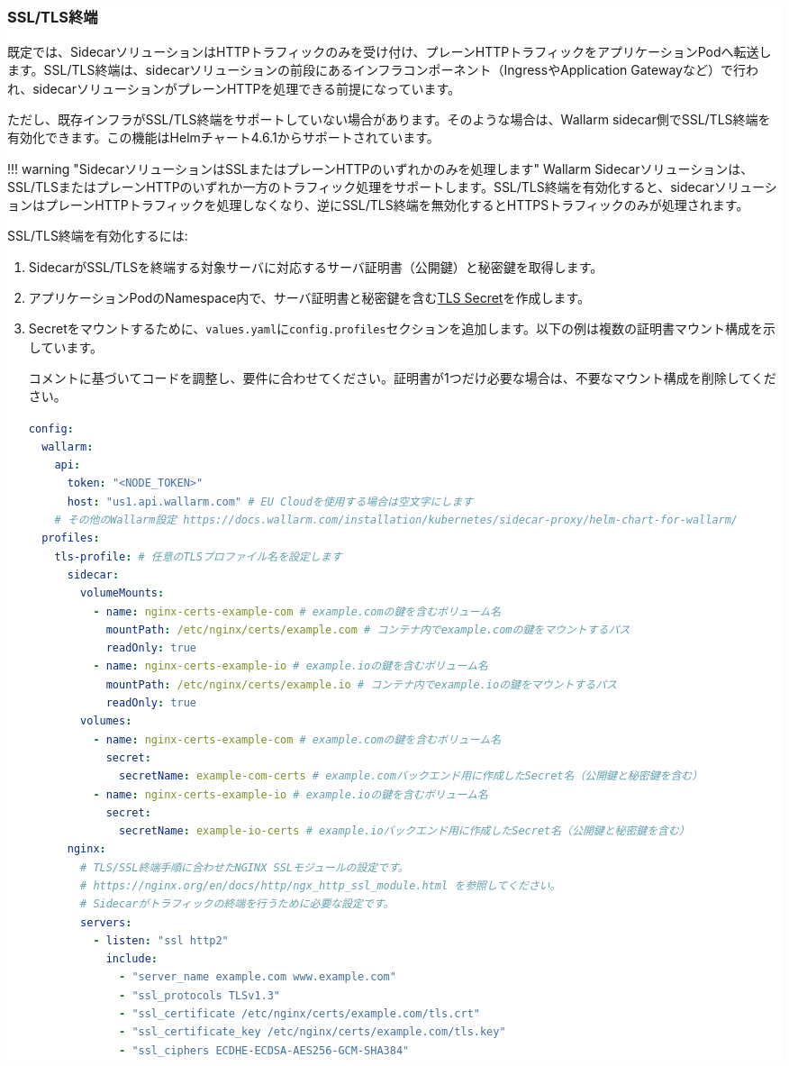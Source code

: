 ### SSL/TLS終端

既定では、SidecarソリューションはHTTPトラフィックのみを受け付け、プレーンHTTPトラフィックをアプリケーションPodへ転送します。SSL/TLS終端は、sidecarソリューションの前段にあるインフラコンポーネント（IngressやApplication Gatewayなど）で行われ、sidecarソリューションがプレーンHTTPを処理できる前提になっています。

ただし、既存インフラがSSL/TLS終端をサポートしていない場合があります。そのような場合は、Wallarm sidecar側でSSL/TLS終端を有効化できます。この機能はHelmチャート4.6.1からサポートされています。

!!! warning "SidecarソリューションはSSLまたはプレーンHTTPのいずれかのみを処理します"
    Wallarm Sidecarソリューションは、SSL/TLSまたはプレーンHTTPのいずれか一方のトラフィック処理をサポートします。SSL/TLS終端を有効化すると、sidecarソリューションはプレーンHTTPトラフィックを処理しなくなり、逆にSSL/TLS終端を無効化するとHTTPSトラフィックのみが処理されます。

SSL/TLS終端を有効化するには:

1. SidecarがSSL/TLSを終端する対象サーバに対応するサーバ証明書（公開鍵）と秘密鍵を取得します。
1. アプリケーションPodのNamespace内で、サーバ証明書と秘密鍵を含む[TLS Secret](https://kubernetes.io/docs/concepts/configuration/secret/#tls-secrets)を作成します。
1. Secretをマウントするために、`values.yaml`に`config.profiles`セクションを追加します。以下の例は複数の証明書マウント構成を示しています。

    コメントに基づいてコードを調整し、要件に合わせてください。証明書が1つだけ必要な場合は、不要なマウント構成を削除してください。

    ```yaml
    config:
      wallarm:
        api:
          token: "<NODE_TOKEN>"
          host: "us1.api.wallarm.com" # EU Cloudを使用する場合は空文字にします
        # その他のWallarm設定 https://docs.wallarm.com/installation/kubernetes/sidecar-proxy/helm-chart-for-wallarm/
      profiles:
        tls-profile: # 任意のTLSプロファイル名を設定します
          sidecar:
            volumeMounts:
              - name: nginx-certs-example-com # example.comの鍵を含むボリューム名
                mountPath: /etc/nginx/certs/example.com # コンテナ内でexample.comの鍵をマウントするパス
                readOnly: true
              - name: nginx-certs-example-io # example.ioの鍵を含むボリューム名
                mountPath: /etc/nginx/certs/example.io # コンテナ内でexample.ioの鍵をマウントするパス
                readOnly: true
            volumes:
              - name: nginx-certs-example-com # example.comの鍵を含むボリューム名
                secret:
                  secretName: example-com-certs # example.comバックエンド用に作成したSecret名（公開鍵と秘密鍵を含む）
              - name: nginx-certs-example-io # example.ioの鍵を含むボリューム名
                secret:
                  secretName: example-io-certs # example.ioバックエンド用に作成したSecret名（公開鍵と秘密鍵を含む）
          nginx:
            # TLS/SSL終端手順に合わせたNGINX SSLモジュールの設定です。
            # https://nginx.org/en/docs/http/ngx_http_ssl_module.html を参照してください。
            # Sidecarがトラフィックの終端を行うために必要な設定です。
            servers:
              - listen: "ssl http2"
                include:
                  - "server_name example.com www.example.com"
                  - "ssl_protocols TLSv1.3"
                  - "ssl_certificate /etc/nginx/certs/example.com/tls.crt"
                  - "ssl_certificate_key /etc/nginx/certs/example.com/tls.key"
                  - "ssl_ciphers ECDHE-ECDSA-AES256-GCM-SHA384"